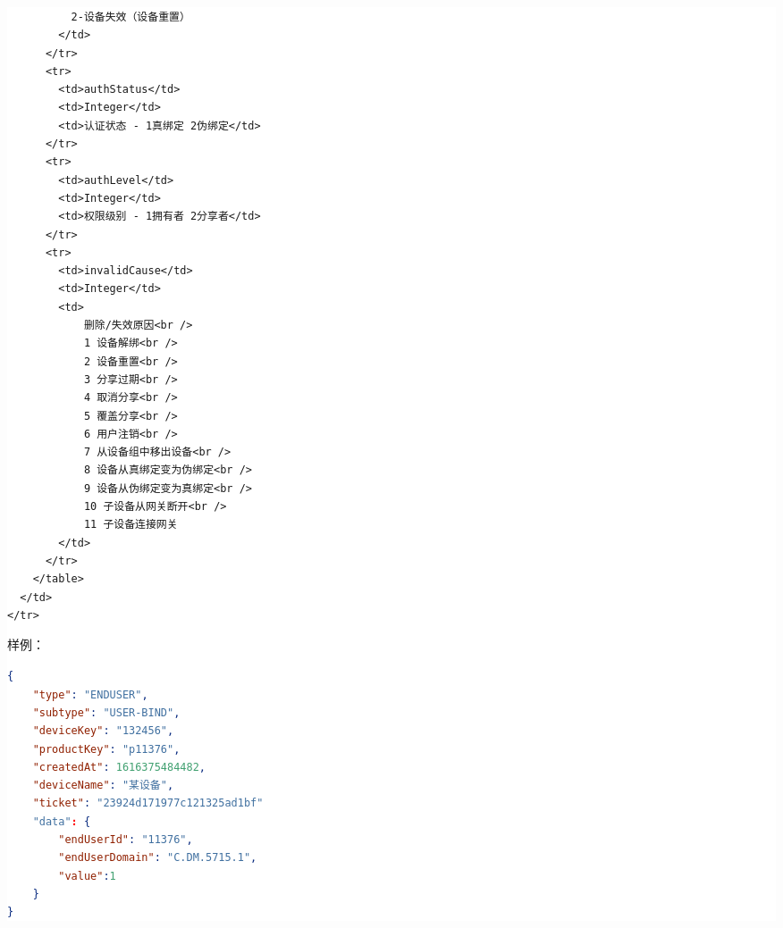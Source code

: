               2-设备失效（设备重置）
            </td>
          </tr>
          <tr>
            <td>authStatus</td>
            <td>Integer</td>
            <td>认证状态 - 1真绑定 2伪绑定</td>
          </tr>
          <tr>
            <td>authLevel</td>
            <td>Integer</td>
            <td>权限级别 - 1拥有者 2分享者</td>
          </tr>
          <tr>
            <td>invalidCause</td>
            <td>Integer</td>
            <td>
                删除/失效原因<br />
                1 设备解绑<br />
                2 设备重置<br />
                3 分享过期<br />
                4 取消分享<br />
                5 覆盖分享<br />
                6 用户注销<br />
                7 从设备组中移出设备<br />
                8 设备从真绑定变为伪绑定<br />
                9 设备从伪绑定变为真绑定<br />
                10 子设备从网关断开<br />
                11 子设备连接网关
            </td>
          </tr>
        </table>
      </td>
    </tr>
  </table>


样例：

```json
{
    "type": "ENDUSER",
    "subtype": "USER-BIND",
    "deviceKey": "132456",
    "productKey": "p11376",
    "createdAt": 1616375484482,
    "deviceName": "某设备",
    "ticket": "23924d171977c121325ad1bf"
    "data": {
        "endUserId": "11376",
        "endUserDomain": "C.DM.5715.1",
        "value":1
    }
}
```
